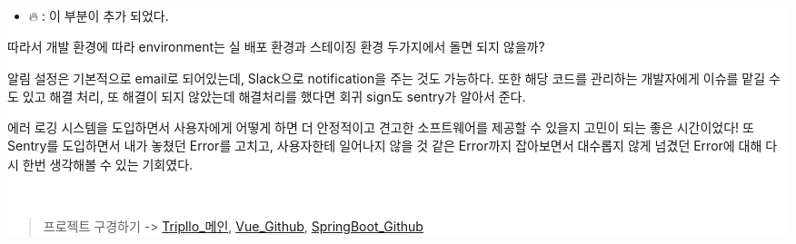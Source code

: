 - 🔥 : 이 부분이 추가 되었다.

따라서 개발 환경에 따라 environment는 실 배포 환경과 스테이징 환경 두가지에서 돌면 되지 않을까? 

알림 설정은 기본적으로 email로 되어있는데, Slack으로 notification을 주는 것도 가능하다. 또한 해당 코드를 관리하는 개발자에게 이슈를 맡길 수도 있고 해결 처리, 또 해결이 되지 않았는데 해결처리를 했다면 회귀 sign도 sentry가 알아서 준다.

에러 로깅 시스템을 도입하면서 사용자에게 어떻게 하면 더 안정적이고 견고한 소프트웨어를 제공할 수 있을지 고민이 되는 좋은 시간이었다! 또 Sentry를 도입하면서 내가 놓쳤던 Error를 고치고,  사용자한테 일어나지 않을 것 같은 Error까지 잡아보면서 대수롭지 않게 넘겼던 Error에 대해 다시 한번 생각해볼 수 있는 기회였다.

<br/>

> 프로젝트 구경하기 -> [Tripllo\_메인](https://tripllo.tech), [Vue_Github](https://github.com/pozafly/tripllo_vue), [SpringBoot_Github](https://github.com/pozafly/tripllo_springBoot)